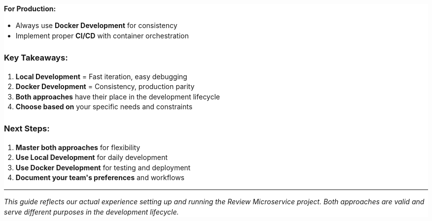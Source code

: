 **For Production:**
- Always use **Docker Development** for consistency
- Implement proper **CI/CD** with container orchestration

### **Key Takeaways:**

1. **Local Development** = Fast iteration, easy debugging
2. **Docker Development** = Consistency, production parity
3. **Both approaches** have their place in the development lifecycle
4. **Choose based on** your specific needs and constraints

### **Next Steps:**

1. **Master both approaches** for flexibility
2. **Use Local Development** for daily development
3. **Use Docker Development** for testing and deployment
4. **Document your team's preferences** and workflows

---

*This guide reflects our actual experience setting up and running the Review Microservice project. Both approaches are valid and serve different purposes in the development lifecycle.*
